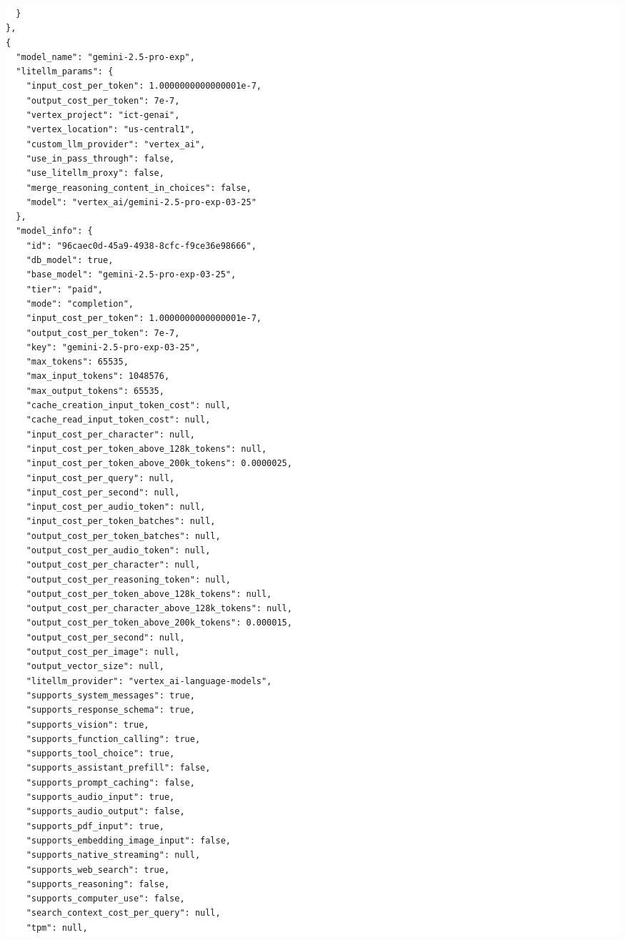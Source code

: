       }
    },
    {
      "model_name": "gemini-2.5-pro-exp",
      "litellm_params": {
        "input_cost_per_token": 1.0000000000000001e-7,
        "output_cost_per_token": 7e-7,
        "vertex_project": "ict-genai",
        "vertex_location": "us-central1",
        "custom_llm_provider": "vertex_ai",
        "use_in_pass_through": false,
        "use_litellm_proxy": false,
        "merge_reasoning_content_in_choices": false,
        "model": "vertex_ai/gemini-2.5-pro-exp-03-25"
      },
      "model_info": {
        "id": "96caec0d-45a9-4938-8cfc-f9ce36e98666",
        "db_model": true,
        "base_model": "gemini-2.5-pro-exp-03-25",
        "tier": "paid",
        "mode": "completion",
        "input_cost_per_token": 1.0000000000000001e-7,
        "output_cost_per_token": 7e-7,
        "key": "gemini-2.5-pro-exp-03-25",
        "max_tokens": 65535,
        "max_input_tokens": 1048576,
        "max_output_tokens": 65535,
        "cache_creation_input_token_cost": null,
        "cache_read_input_token_cost": null,
        "input_cost_per_character": null,
        "input_cost_per_token_above_128k_tokens": null,
        "input_cost_per_token_above_200k_tokens": 0.0000025,
        "input_cost_per_query": null,
        "input_cost_per_second": null,
        "input_cost_per_audio_token": null,
        "input_cost_per_token_batches": null,
        "output_cost_per_token_batches": null,
        "output_cost_per_audio_token": null,
        "output_cost_per_character": null,
        "output_cost_per_reasoning_token": null,
        "output_cost_per_token_above_128k_tokens": null,
        "output_cost_per_character_above_128k_tokens": null,
        "output_cost_per_token_above_200k_tokens": 0.000015,
        "output_cost_per_second": null,
        "output_cost_per_image": null,
        "output_vector_size": null,
        "litellm_provider": "vertex_ai-language-models",
        "supports_system_messages": true,
        "supports_response_schema": true,
        "supports_vision": true,
        "supports_function_calling": true,
        "supports_tool_choice": true,
        "supports_assistant_prefill": false,
        "supports_prompt_caching": false,
        "supports_audio_input": true,
        "supports_audio_output": false,
        "supports_pdf_input": true,
        "supports_embedding_image_input": false,
        "supports_native_streaming": null,
        "supports_web_search": true,
        "supports_reasoning": false,
        "supports_computer_use": false,
        "search_context_cost_per_query": null,
        "tpm": null,